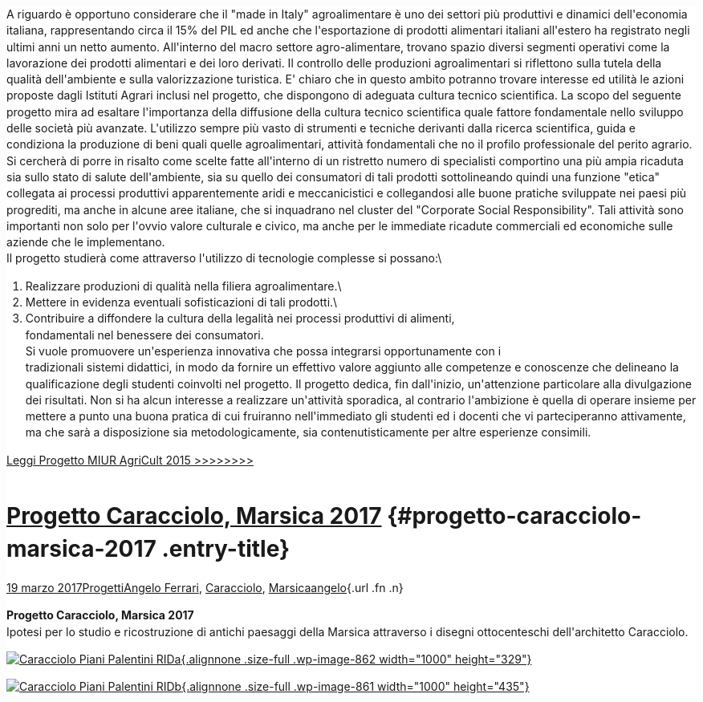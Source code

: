A riguardo è opportuno considerare che il "made in Italy" agroalimentare è uno dei settori più produttivi e dinamici dell'economia italiana, rappresentando circa il 15% del PIL ed anche che l'esportazione di prodotti alimentari italiani all'estero ha registrato negli ultimi anni un netto aumento. All'interno del macro settore agro-alimentare, trovano spazio diversi segmenti operativi come la lavorazione dei prodotti alimentari e dei loro derivati. Il controllo delle produzioni agroalimentari si riflettono sulla tutela della qualità dell'ambiente e sulla valorizzazione turistica. E' chiaro che in questo ambito potranno trovare interesse ed utilità le azioni proposte dagli Istituti Agrari inclusi nel progetto, che dispongono di adeguata cultura tecnico scientifica. La scopo del seguente progetto mira ad esaltare l'importanza della diffusione della cultura tecnico scientifica quale fattore fondamentale nello sviluppo delle società più avanzate. L'utilizzo sempre più vasto di strumenti e tecniche derivanti dalla ricerca scientifica, guida e condiziona la produzione di beni quali quelle agroalimentari, attività fondamentali che no il profilo professionale del perito agrario. Si cercherà di porre in risalto come scelte fatte all'interno di un ristretto numero di specialisti comportino una più ampia ricaduta sia sullo stato di salute dell'ambiente, sia su quello dei consumatori di tali prodotti sottolineando quindi una funzione "etica" collegata ai processi produttivi apparentemente aridi e meccanicistici e collegandosi alle buone pratiche sviluppate nei paesi più progrediti, ma anche in alcune aree italiane, che si inquadrano nel cluster del "Corporate Social Responsibility". Tali attività sono importanti non solo per l'ovvio valore culturale e civico, ma anche per le immediate ricadute commerciali ed economiche sulle aziende che le implementano.\
Il progetto studierà come attraverso l'utilizzo di tecnologie complesse si possano:\
1. Realizzare produzioni di qualità nella filiera agroalimentare.\
2. Mettere in evidenza eventuali sofisticazioni di tali prodotti.\
3. Contribuire a diffondere la cultura della legalità nei processi produttivi di alimenti,\
fondamentali nel benessere dei consumatori.\
Si vuole promuovere un'esperienza innovativa che possa integrarsi opportunamente con i\
tradizionali sistemi didattici, in modo da fornire un effettivo valore aggiunto alle competenze e conoscenze che delineano la qualificazione degli studenti coinvolti nel progetto. Il progetto dedica, fin dall'inizio, un'attenzione particolare alla divulgazione dei risultati. Non si ha alcun interesse a realizzare un'attività sporadica, al contrario l'ambizione è quella di operare insieme per mettere a punto una buona pratica di cui fruiranno nell'immediato gli studenti ed i docenti che vi parteciperanno attivamente, ma che sarà a disposizione sia metodologicamente, sia contenutisticamente per altre esperienze consimili.

[Leggi Progetto MIUR AgriCult 2015 \>\>\>\>\>\>\>\>](wp-content/uploads/2017/03/Progetto-MIUR-AgriCult-2015.pdf)

[Progetto Caracciolo, Marsica 2017](index5d95.html?p=863) {#progetto-caracciolo-marsica-2017 .entry-title}
===

[19 marzo 2017](index5d95.html?p=863 "Permalink a Progetto Caracciolo, Marsica 2017")[Progetti](index0b40.html?cat=9)[Angelo Ferrari](indexdddd.html?tag=angelo-ferrari), [Caracciolo](index7669.html?tag=caracciolo), [Marsica](index6ce2.html?tag=marsica)[angelo](indexcd64.html?author=1 "Vedi tutti gli articoli di angelo"){.url .fn .n}

**Progetto Caracciolo, Marsica 2017**\
Ipotesi per lo studio e ricostruzione di antichi paesaggi della Marsica attraverso i disegni ottocenteschi dell'architetto Caracciolo.

[![Caracciolo Piani Palentini RIDa](wp-content/uploads/2017/03/Caracciolo-Piani-Palentini-RIDa.jpg){.alignnone .size-full .wp-image-862 width="1000" height="329"}](wp-content/uploads/2017/03/Caracciolo-Piani-Palentini-RIDa.jpg)

[![Caracciolo Piani Palentini RIDb](wp-content/uploads/2017/03/Caracciolo-Piani-Palentini-RIDb.jpg){.alignnone .size-full .wp-image-861 width="1000" height="435"}](wp-content/uploads/2017/03/Caracciolo-Piani-Palentini-RIDb.jpg)
